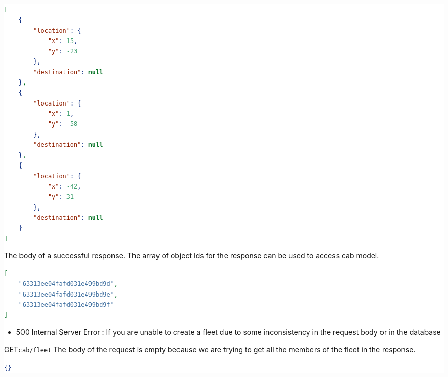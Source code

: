 ```json 
[
    {
        "location": {
            "x": 15,
            "y": -23
        },
        "destination": null
    },
    {
        "location": {
            "x": 1,
            "y": -58
        },
        "destination": null
    },
    {
        "location": {
            "x": -42,
            "y": 31
        },
        "destination": null
    }
]
```
            
</td>
     <td>The body of a successful response. The array of object Ids for the response can be used to access cab model.
 
```json 
[
    "63313ee04fafd031e499bd9d",
    "63313ee04fafd031e499bd9e",
    "63313ee04fafd031e499bd9f"
]
```
         
 </td>
    <td>
        <ul>
            <li> 500 Internal Server Error : If you are unable to create a fleet due to some inconsistency in the request body or in the database </li>
        </ul>
    </td>
    </tr>
    <tr>
        <td>GET</td><td><code>cab/fleet</code></td>
        <td>The body of the request is empty because we are trying to get all the members of the fleet in the response.
            
```json 
{}
```
            